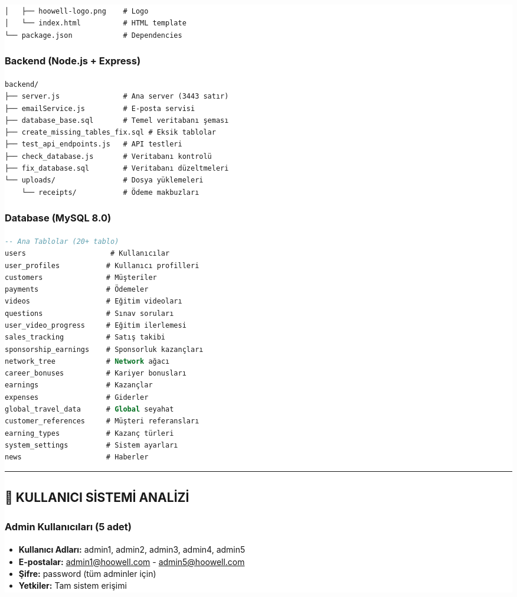 ```
│   ├── hoowell-logo.png    # Logo
│   └── index.html          # HTML template
└── package.json            # Dependencies
```

### **Backend (Node.js + Express)**
```
backend/
├── server.js               # Ana server (3443 satır)
├── emailService.js         # E-posta servisi
├── database_base.sql       # Temel veritabanı şeması
├── create_missing_tables_fix.sql # Eksik tablolar
├── test_api_endpoints.js   # API testleri
├── check_database.js       # Veritabanı kontrolü
├── fix_database.sql        # Veritabanı düzeltmeleri
└── uploads/                # Dosya yüklemeleri
    └── receipts/           # Ödeme makbuzları
```

### **Database (MySQL 8.0)**
```sql
-- Ana Tablolar (20+ tablo)
users                    # Kullanıcılar
user_profiles           # Kullanıcı profilleri
customers               # Müşteriler
payments                # Ödemeler
videos                  # Eğitim videoları
questions               # Sınav soruları
user_video_progress     # Eğitim ilerlemesi
sales_tracking          # Satış takibi
sponsorship_earnings    # Sponsorluk kazançları
network_tree            # Network ağacı
career_bonuses          # Kariyer bonusları
earnings                # Kazançlar
expenses                # Giderler
global_travel_data      # Global seyahat
customer_references     # Müşteri referansları
earning_types           # Kazanç türleri
system_settings         # Sistem ayarları
news                    # Haberler
```

---

## 👥 KULLANICI SİSTEMİ ANALİZİ

### **Admin Kullanıcıları (5 adet)**
- **Kullanıcı Adları:** admin1, admin2, admin3, admin4, admin5
- **E-postalar:** admin1@hoowell.com - admin5@hoowell.com
- **Şifre:** password (tüm adminler için)
- **Yetkiler:** Tam sistem erişimi
